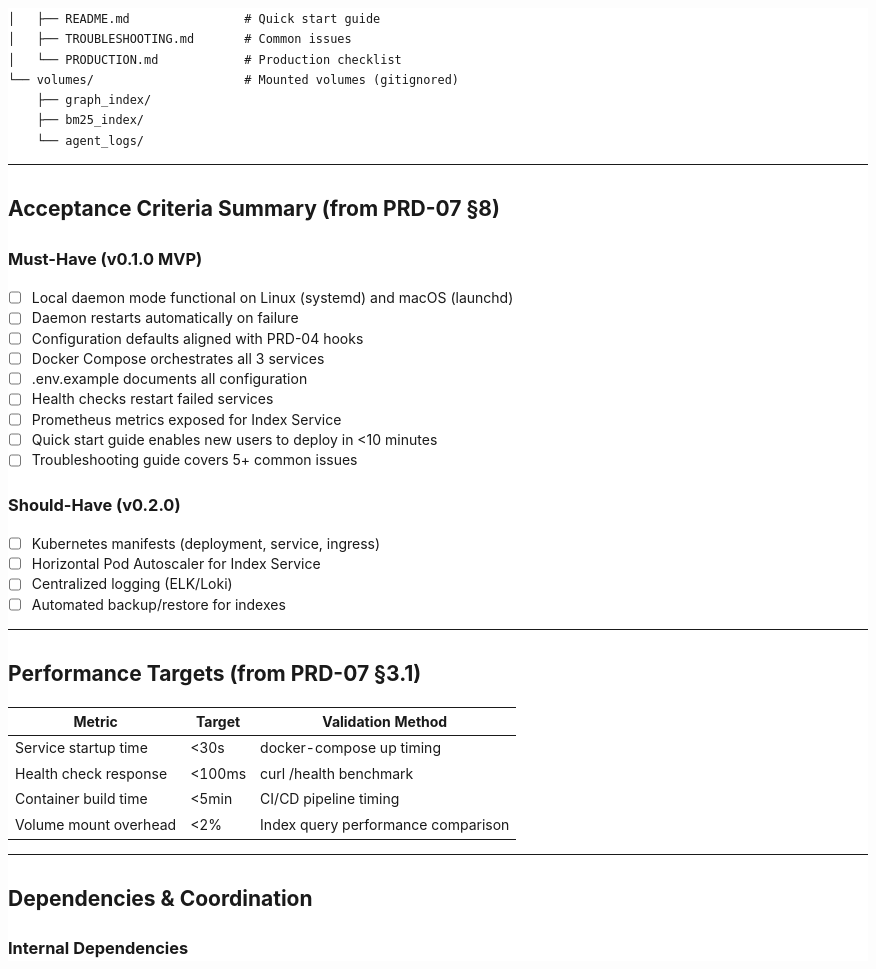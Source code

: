 ```tree
│   ├── README.md                # Quick start guide
│   ├── TROUBLESHOOTING.md       # Common issues
│   └── PRODUCTION.md            # Production checklist
└── volumes/                     # Mounted volumes (gitignored)
    ├── graph_index/
    ├── bm25_index/
    └── agent_logs/
```

---

## Acceptance Criteria Summary (from PRD-07 §8)

### Must-Have (v0.1.0 MVP)

- [ ] Local daemon mode functional on Linux (systemd) and macOS (launchd)
- [ ] Daemon restarts automatically on failure
- [ ] Configuration defaults aligned with PRD-04 hooks
- [ ] Docker Compose orchestrates all 3 services
- [ ] .env.example documents all configuration
- [ ] Health checks restart failed services
- [ ] Prometheus metrics exposed for Index Service
- [ ] Quick start guide enables new users to deploy in <10 minutes
- [ ] Troubleshooting guide covers 5+ common issues

### Should-Have (v0.2.0)

- [ ] Kubernetes manifests (deployment, service, ingress)
- [ ] Horizontal Pod Autoscaler for Index Service
- [ ] Centralized logging (ELK/Loki)
- [ ] Automated backup/restore for indexes

---

## Performance Targets (from PRD-07 §3.1)

| Metric | Target | Validation Method |
|--------|--------|-------------------|
| Service startup time | <30s | docker-compose up timing |
| Health check response | <100ms | curl /health benchmark |
| Container build time | <5min | CI/CD pipeline timing |
| Volume mount overhead | <2% | Index query performance comparison |

---

## Dependencies & Coordination

### Internal Dependencies
